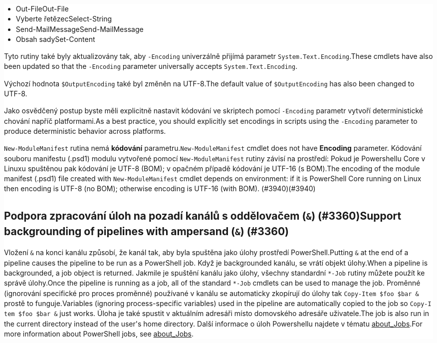 - <span data-ttu-id="80925-238">Out-File</span><span class="sxs-lookup"><span data-stu-id="80925-238">Out-File</span></span>
- <span data-ttu-id="80925-239">Vyberte řetězec</span><span class="sxs-lookup"><span data-stu-id="80925-239">Select-String</span></span>
- <span data-ttu-id="80925-240">Send-MailMessage</span><span class="sxs-lookup"><span data-stu-id="80925-240">Send-MailMessage</span></span>
- <span data-ttu-id="80925-241">Obsah sady</span><span class="sxs-lookup"><span data-stu-id="80925-241">Set-Content</span></span>

<span data-ttu-id="80925-242">Tyto rutiny také byly aktualizovány tak, aby `-Encoding` univerzálně přijímá parametr `System.Text.Encoding`.</span><span class="sxs-lookup"><span data-stu-id="80925-242">These cmdlets have also been updated so that the `-Encoding` parameter universally accepts `System.Text.Encoding`.</span></span>

<span data-ttu-id="80925-243">Výchozí hodnota `$OutputEncoding` také byl změněn na UTF-8.</span><span class="sxs-lookup"><span data-stu-id="80925-243">The default value of `$OutputEncoding` has also been changed to UTF-8.</span></span>

<span data-ttu-id="80925-244">Jako osvědčený postup byste měli explicitně nastavit kódování ve skriptech pomocí `-Encoding` parametr vytvoří deterministické chování napříč platformami.</span><span class="sxs-lookup"><span data-stu-id="80925-244">As a best practice, you should explicitly set encodings in scripts using the `-Encoding` parameter to produce deterministic behavior across platforms.</span></span>

<span data-ttu-id="80925-245">`New-ModuleManifest` rutina nemá **kódování** parametru.</span><span class="sxs-lookup"><span data-stu-id="80925-245">`New-ModuleManifest` cmdlet does not have **Encoding** parameter.</span></span> <span data-ttu-id="80925-246">Kódování souboru manifestu (.psd1) modulu vytvořené pomocí `New-ModuleManifest` rutiny závisí na prostředí: Pokud je Powershellu Core v Linuxu spuštěnou pak kódování je UTF-8 (BOM); v opačném případě kódování je UTF-16 (s BOM).</span><span class="sxs-lookup"><span data-stu-id="80925-246">The encoding of the module manifest (.psd1) file created with `New-ModuleManifest` cmdlet depends on environment: if it is PowerShell Core running on Linux then encoding is UTF-8 (no BOM); otherwise encoding is UTF-16 (with BOM).</span></span> <span data-ttu-id="80925-247">(#3940)</span><span class="sxs-lookup"><span data-stu-id="80925-247">(#3940)</span></span>

## <a name="support-backgrounding-of-pipelines-with-ampersand--3360"></a><span data-ttu-id="80925-248">Podpora zpracování úloh na pozadí kanálů s oddělovačem (`&`) (#3360)</span><span class="sxs-lookup"><span data-stu-id="80925-248">Support backgrounding of pipelines with ampersand (`&`) (#3360)</span></span>

<span data-ttu-id="80925-249">Vložení `&` na konci kanálu způsobí, že kanál tak, aby byla spuštěna jako úlohy prostředí PowerShell.</span><span class="sxs-lookup"><span data-stu-id="80925-249">Putting `&` at the end of a pipeline causes the pipeline to be run as a PowerShell job.</span></span>
<span data-ttu-id="80925-250">Když je backgrounded kanálu, se vrátí objekt úlohy.</span><span class="sxs-lookup"><span data-stu-id="80925-250">When a pipeline is backgrounded, a job object is returned.</span></span>
<span data-ttu-id="80925-251">Jakmile je spuštění kanálu jako úlohy, všechny standardní `*-Job` rutiny můžete použít ke správě úlohy.</span><span class="sxs-lookup"><span data-stu-id="80925-251">Once the pipeline is running as a job, all of the standard `*-Job` cmdlets can be used to manage the job.</span></span>
<span data-ttu-id="80925-252">Proměnné (ignorování specifické pro proces proměnné) používané v kanálu se automaticky zkopírují do úlohy tak `Copy-Item $foo $bar &` prostě to funguje.</span><span class="sxs-lookup"><span data-stu-id="80925-252">Variables (ignoring process-specific variables) used in the pipeline are automatically copied to the job so `Copy-Item $foo $bar &` just works.</span></span>
<span data-ttu-id="80925-253">Úloha je také spustit v aktuálním adresáři místo domovského adresáře uživatele.</span><span class="sxs-lookup"><span data-stu-id="80925-253">The job is also run in the current directory instead of the user's home directory.</span></span>
<span data-ttu-id="80925-254">Další informace o úloh Powershellu najdete v tématu [about_Jobs](https://msdn.microsoft.com/powershell/reference/6/about/about_jobs).</span><span class="sxs-lookup"><span data-stu-id="80925-254">For more information about PowerShell jobs, see [about_Jobs](https://msdn.microsoft.com/powershell/reference/6/about/about_jobs).</span></span>
